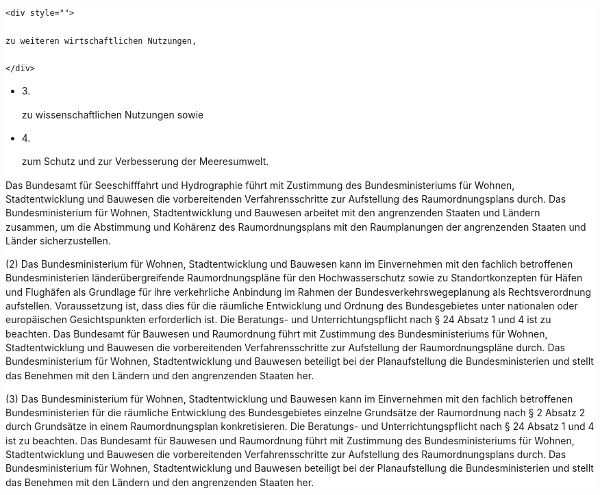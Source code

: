     <div style="">
    
    zu weiteren wirtschaftlichen Nutzungen,
    
    </div>

  - 3\.
    
    <div style="">
    
    zu wissenschaftlichen Nutzungen sowie
    
    </div>

  - 4\.
    
    <div style="">
    
    zum Schutz und zur Verbesserung der Meeresumwelt.
    
    </div>

Das Bundesamt für Seeschifffahrt und Hydrographie führt mit Zustimmung
des Bundesministeriums für Wohnen, Stadtentwicklung und Bauwesen die
vorbereitenden Verfahrensschritte zur Aufstellung des Raumordnungsplans
durch. Das Bundesministerium für Wohnen, Stadtentwicklung und Bauwesen
arbeitet mit den angrenzenden Staaten und Ländern zusammen, um die
Abstimmung und Kohärenz des Raumordnungsplans mit den Raumplanungen der
angrenzenden Staaten und Länder sicherzustellen.

</div>

<div class="jurAbsatz">

(2) Das Bundesministerium für Wohnen, Stadtentwicklung und Bauwesen kann
im Einvernehmen mit den fachlich betroffenen Bundesministerien
länderübergreifende Raumordnungspläne für den Hochwasserschutz sowie
zu Standortkonzepten für Häfen und Flughäfen als Grundlage für ihre
verkehrliche Anbindung im Rahmen der Bundesverkehrswegeplanung als
Rechtsverordnung aufstellen. Voraussetzung ist, dass dies für die
räumliche Entwicklung und Ordnung des Bundesgebietes unter nationalen
oder europäischen Gesichtspunkten erforderlich ist. Die Beratungs- und
Unterrichtungspflicht nach § 24 Absatz 1 und 4 ist zu beachten. Das
Bundesamt für Bauwesen und Raumordnung führt mit Zustimmung des
Bundesministeriums für Wohnen, Stadtentwicklung und Bauwesen die
vorbereitenden Verfahrensschritte zur Aufstellung der Raumordnungspläne
durch. Das Bundesministerium für Wohnen, Stadtentwicklung und Bauwesen
beteiligt bei der Planaufstellung die Bundesministerien und stellt das
Benehmen mit den Ländern und den angrenzenden Staaten her.

</div>

<div class="jurAbsatz">

(3) Das Bundesministerium für Wohnen, Stadtentwicklung und Bauwesen kann
im Einvernehmen mit den fachlich betroffenen Bundesministerien für die
räumliche Entwicklung des Bundesgebietes einzelne Grundsätze der
Raumordnung nach § 2 Absatz 2 durch Grundsätze in einem Raumordnungsplan
konkretisieren. Die Beratungs- und Unterrichtungspflicht nach § 24
Absatz 1 und 4 ist zu beachten. Das Bundesamt für Bauwesen und
Raumordnung führt mit Zustimmung des Bundesministeriums für Wohnen,
Stadtentwicklung und Bauwesen die vorbereitenden Verfahrensschritte zur
Aufstellung des Raumordnungsplans durch. Das Bundesministerium für
Wohnen, Stadtentwicklung und Bauwesen beteiligt bei der Planaufstellung
die Bundesministerien und stellt das Benehmen mit den Ländern und den
angrenzenden Staaten her.

